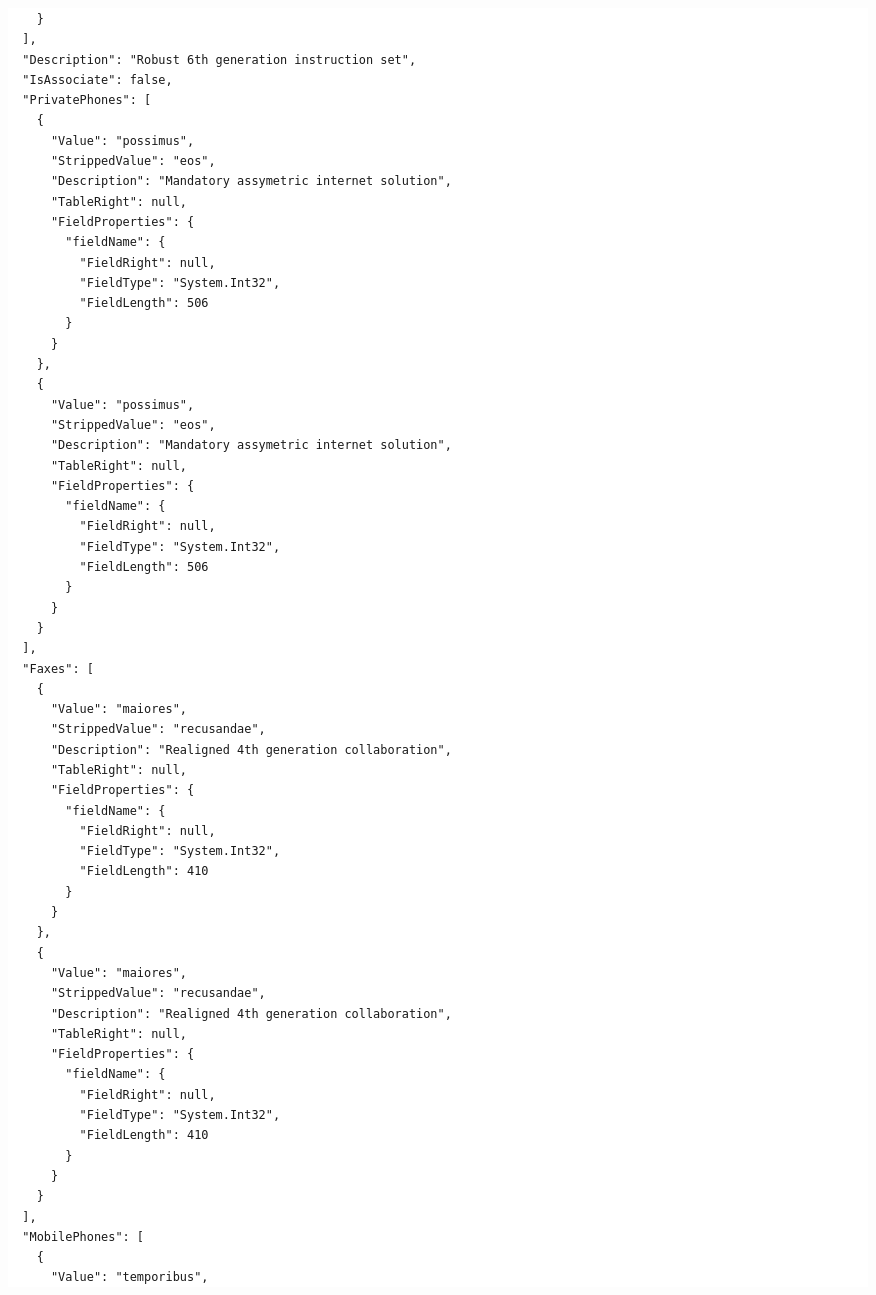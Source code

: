 ```http_
    }
  ],
  "Description": "Robust 6th generation instruction set",
  "IsAssociate": false,
  "PrivatePhones": [
    {
      "Value": "possimus",
      "StrippedValue": "eos",
      "Description": "Mandatory assymetric internet solution",
      "TableRight": null,
      "FieldProperties": {
        "fieldName": {
          "FieldRight": null,
          "FieldType": "System.Int32",
          "FieldLength": 506
        }
      }
    },
    {
      "Value": "possimus",
      "StrippedValue": "eos",
      "Description": "Mandatory assymetric internet solution",
      "TableRight": null,
      "FieldProperties": {
        "fieldName": {
          "FieldRight": null,
          "FieldType": "System.Int32",
          "FieldLength": 506
        }
      }
    }
  ],
  "Faxes": [
    {
      "Value": "maiores",
      "StrippedValue": "recusandae",
      "Description": "Realigned 4th generation collaboration",
      "TableRight": null,
      "FieldProperties": {
        "fieldName": {
          "FieldRight": null,
          "FieldType": "System.Int32",
          "FieldLength": 410
        }
      }
    },
    {
      "Value": "maiores",
      "StrippedValue": "recusandae",
      "Description": "Realigned 4th generation collaboration",
      "TableRight": null,
      "FieldProperties": {
        "fieldName": {
          "FieldRight": null,
          "FieldType": "System.Int32",
          "FieldLength": 410
        }
      }
    }
  ],
  "MobilePhones": [
    {
      "Value": "temporibus",
```